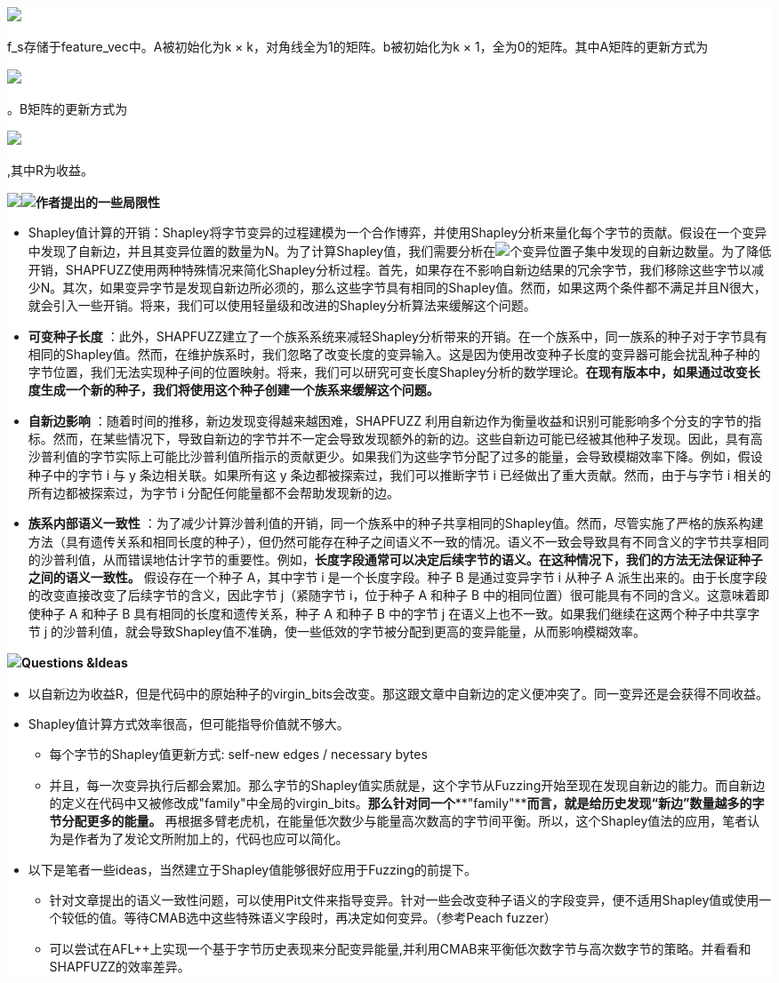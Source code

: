 ![](/images/Fuzz测试之变异模糊测试/1752587144715.png)

f_s存储于feature_vec中。A被初始化为k × k，对角线全为1的矩阵。b被初始化为k × 1，全为0的矩阵。其中A矩阵的更新方式为

![](/images/Fuzz测试之变异模糊测试/1752587144749.png)

。B矩阵的更新方式为

![](/images/Fuzz测试之变异模糊测试/1752587144776.png)

,其中R为收益。

  

![](/images/Fuzz测试之变异模糊测试/1752587144837.gif)![](/images/Fuzz测试之变异模糊测试/1752587144925.gif)**作者提出的一些局限性**  
  

  * Shapley值计算的开销：Shapley将字节变异的过程建模为一个合作博弈，并使用Shapley分析来量化每个字节的贡献。假设在一个变异中发现了自新边，并且其变异位置的数量为N。为了计算Shapley值，我们需要分析在![](/images/Fuzz测试之变异模糊测试/1752587145046.png)个变异位置子集中发现的自新边数量。为了降低开销，SHAPFUZZ使用两种特殊情况来简化Shapley分析过程。首先，如果存在不影响自新边结果的冗余字节，我们移除这些字节以减少N。其次，如果变异字节是发现自新边所必须的，那么这些字节具有相同的Shapley值。然而，如果这两个条件都不满足并且N很大，就会引入一些开销。将来，我们可以使用轻量级和改进的Shapley分析算法来缓解这个问题。

  * **可变种子长度** ：此外，SHAPFUZZ建立了一个族系系统来减轻Shapley分析带来的开销。在一个族系中，同一族系的种子对于字节具有相同的Shapley值。然而，在维护族系时，我们忽略了改变长度的变异输入。这是因为使用改变种子长度的变异器可能会扰乱种子种的字节位置，我们无法实现种子间的位置映射。将来，我们可以研究可变长度Shapley分析的数学理论。**在现有版本中，如果通过改变长度生成一个新的种子，我们将使用这个种子创建一个族系来缓解这个问题。**

  * **自新边影响** ：随着时间的推移，新边发现变得越来越困难，SHAPFUZZ 利用自新边作为衡量收益和识别可能影响多个分支的字节的指标。然而，在某些情况下，导致自新边的字节并不一定会导致发现额外的新的边。这些自新边可能已经被其他种子发现。因此，具有高沙普利值的字节实际上可能比沙普利值所指示的贡献更少。如果我们为这些字节分配了过多的能量，会导致模糊效率下降。例如，假设种子中的字节 i 与 y 条边相关联。如果所有这 y 条边都被探索过，我们可以推断字节 i 已经做出了重大贡献。然而，由于与字节 i 相关的所有边都被探索过，为字节 i 分配任何能量都不会帮助发现新的边。

  * **族系内部语义一致性** ：为了减少计算沙普利值的开销，同一个族系中的种子共享相同的Shapley值。然而，尽管实施了严格的族系构建方法（具有遗传关系和相同长度的种子），但仍然可能存在种子之间语义不一致的情况。语义不一致会导致具有不同含义的字节共享相同的沙普利值，从而错误地估计字节的重要性。例如，**长度字段通常可以决定后续字节的语义。在这种情况下，我们的方法无法保证种子之间的语义一致性。** 假设存在一个种子 A，其中字节 i 是一个长度字段。种子 B 是通过变异字节 i 从种子 A 派生出来的。由于长度字段的改变直接改变了后续字节的含义，因此字节 j（紧随字节 i，位于种子 A 和种子 B 中的相同位置）很可能具有不同的含义。这意味着即使种子 A 和种子 B 具有相同的长度和遗传关系，种子 A 和种子 B 中的字节 j 在语义上也不一致。如果我们继续在这两个种子中共享字节 j 的沙普利值，就会导致Shapley值不准确，使一些低效的字节被分配到更高的变异能量，从而影响模糊效率。

![](/images/Fuzz测试之变异模糊测试/1752587145078.gif)**Questions &Ideas**  

  * 以自新边为收益R，但是代码中的原始种子的virgin_bits会改变。那这跟文章中自新边的定义便冲突了。同一变异还是会获得不同收益。

  * Shapley值计算方式效率很高，但可能指导价值就不够大。

    * 每个字节的Shapley值更新方式: self-new edges / necessary bytes

    * 并且，每一次变异执行后都会累加。那么字节的Shapley值实质就是，这个字节从Fuzzing开始至现在发现自新边的能力。而自新边的定义在代码中又被修改成"family"中全局的virgin_bits。**那么针对同一个****"family"****而言，就是给历史发现“新边”数量越多的字节分配更多的能量。** 再根据多臂老虎机，在能量低次数少与能量高次数高的字节间平衡。所以，这个Shapley值法的应用，笔者认为是作者为了发论文所附加上的，代码也应可以简化。

  * 以下是笔者一些ideas，当然建立于Shapley值能够很好应用于Fuzzing的前提下。

    * 针对文章提出的语义一致性问题，可以使用Pit文件来指导变异。针对一些会改变种子语义的字段变异，便不适用Shapley值或使用一个较低的值。等待CMAB选中这些特殊语义字段时，再决定如何变异。（参考Peach fuzzer）

    * 可以尝试在AFL++上实现一个基于字节历史表现来分配变异能量,并利用CMAB来平衡低次数字节与高次数字节的策略。并看看和SHAPFUZZ的效率差异。

  

  

